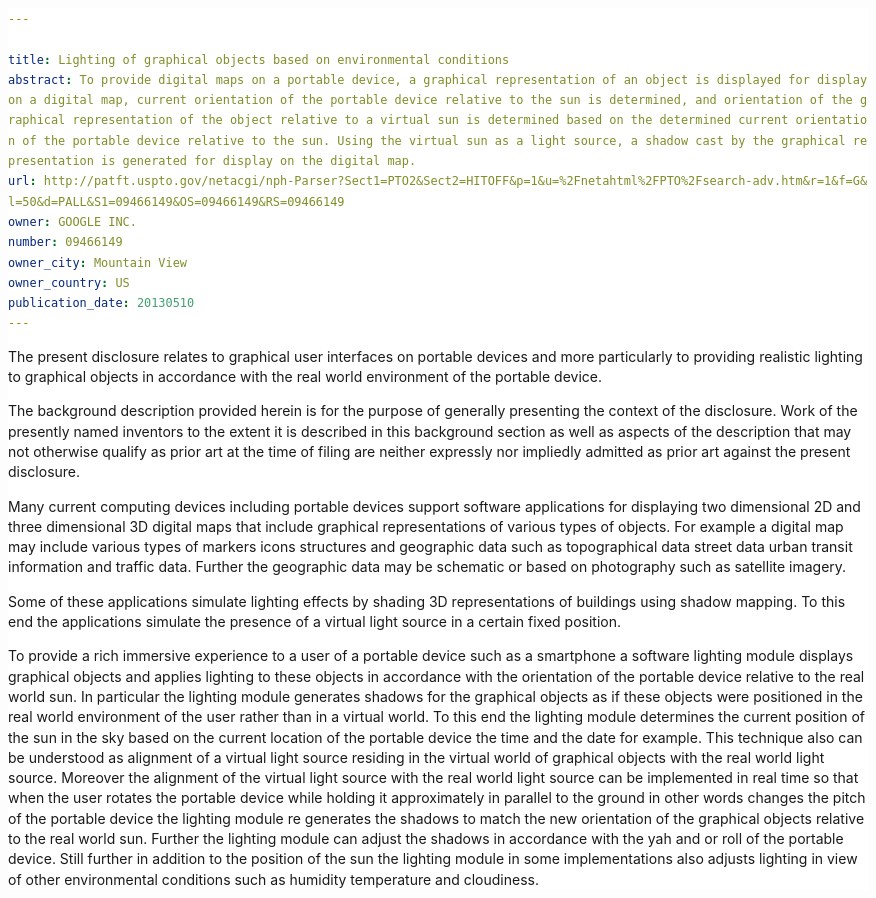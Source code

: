 ```yaml
---

title: Lighting of graphical objects based on environmental conditions
abstract: To provide digital maps on a portable device, a graphical representation of an object is displayed for display on a digital map, current orientation of the portable device relative to the sun is determined, and orientation of the graphical representation of the object relative to a virtual sun is determined based on the determined current orientation of the portable device relative to the sun. Using the virtual sun as a light source, a shadow cast by the graphical representation is generated for display on the digital map.
url: http://patft.uspto.gov/netacgi/nph-Parser?Sect1=PTO2&Sect2=HITOFF&p=1&u=%2Fnetahtml%2FPTO%2Fsearch-adv.htm&r=1&f=G&l=50&d=PALL&S1=09466149&OS=09466149&RS=09466149
owner: GOOGLE INC.
number: 09466149
owner_city: Mountain View
owner_country: US
publication_date: 20130510
---
```

The present disclosure relates to graphical user interfaces on portable devices and more particularly to providing realistic lighting to graphical objects in accordance with the real world environment of the portable device.

The background description provided herein is for the purpose of generally presenting the context of the disclosure. Work of the presently named inventors to the extent it is described in this background section as well as aspects of the description that may not otherwise qualify as prior art at the time of filing are neither expressly nor impliedly admitted as prior art against the present disclosure.

Many current computing devices including portable devices support software applications for displaying two dimensional 2D and three dimensional 3D digital maps that include graphical representations of various types of objects. For example a digital map may include various types of markers icons structures and geographic data such as topographical data street data urban transit information and traffic data. Further the geographic data may be schematic or based on photography such as satellite imagery.

Some of these applications simulate lighting effects by shading 3D representations of buildings using shadow mapping. To this end the applications simulate the presence of a virtual light source in a certain fixed position.

To provide a rich immersive experience to a user of a portable device such as a smartphone a software lighting module displays graphical objects and applies lighting to these objects in accordance with the orientation of the portable device relative to the real world sun. In particular the lighting module generates shadows for the graphical objects as if these objects were positioned in the real world environment of the user rather than in a virtual world. To this end the lighting module determines the current position of the sun in the sky based on the current location of the portable device the time and the date for example. This technique also can be understood as alignment of a virtual light source residing in the virtual world of graphical objects with the real world light source. Moreover the alignment of the virtual light source with the real world light source can be implemented in real time so that when the user rotates the portable device while holding it approximately in parallel to the ground in other words changes the pitch of the portable device the lighting module re generates the shadows to match the new orientation of the graphical objects relative to the real world sun. Further the lighting module can adjust the shadows in accordance with the yah and or roll of the portable device. Still further in addition to the position of the sun the lighting module in some implementations also adjusts lighting in view of other environmental conditions such as humidity temperature and cloudiness.
